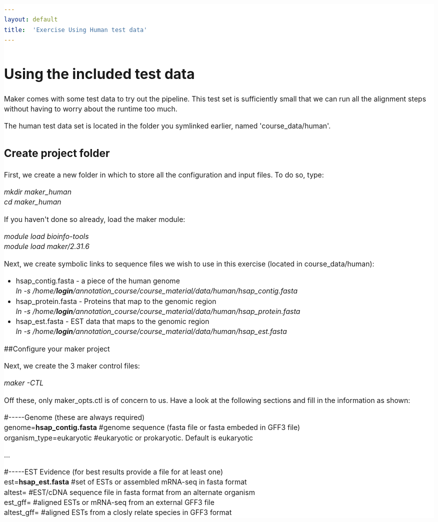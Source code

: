 ```yaml
---
layout: default
title:  'Exercise Using Human test data'
---
```


# Using the included test data

Maker comes with some test data to try out the pipeline. This test set is sufficiently small that we can run all the alignment steps without having to worry about the runtime too much.

The human test data set is located in the folder you symlinked earlier, named 'course\_data/human'.
## Create project folder

First, we create a new folder in which to store all the configuration and input files. To do so, type:

<i>mkdir maker\_human</i>  
<i>cd maker\_human</i>

If you haven't done so already, load the maker module:

<i>module load bioinfo-tools</i>  
<i>module load maker/2.31.6</i>

Next, we create symbolic links to sequence files we wish to use in this exercise (located in course\_data/human):

- hsap\_contig.fasta - a piece of the human genome  
*ln -s /home/__login__/annotation\_course/course\_material/data/human/hsap\_contig.fasta*  
- hsap\_protein.fasta - Proteins that map to the genomic region  
*ln -s /home/__login__/annotation\_course/course\_material/data/human/hsap\_protein.fasta*  
- hsap\_est.fasta - EST data that maps to the genomic region  
*ln -s /home/__login__/annotation\_course/course\_material/data/human/hsap\_est.fasta*  

##Configure your maker project

Next, we create the 3 maker control files:

_maker -CTL_

Off these, only maker_opts.ctl is of concern to us. Have a look at the following sections and fill in the information as shown:

\#-----Genome (these are always required)  
genome=**hsap\_contig.fasta** #genome sequence (fasta file or fasta embeded in GFF3 file)  
organism\_type=eukaryotic #eukaryotic or prokaryotic. Default is eukaryotic

...

\#-----EST Evidence (for best results provide a file for at least one)  
est=**hsap\_est.fasta** #set of ESTs or assembled mRNA-seq in fasta format  
altest= #EST/cDNA sequence file in fasta format from an alternate organism  
est\_gff= #aligned ESTs or mRNA-seq from an external GFF3 file  
altest\_gff= #aligned ESTs from a closly relate species in GFF3 format
